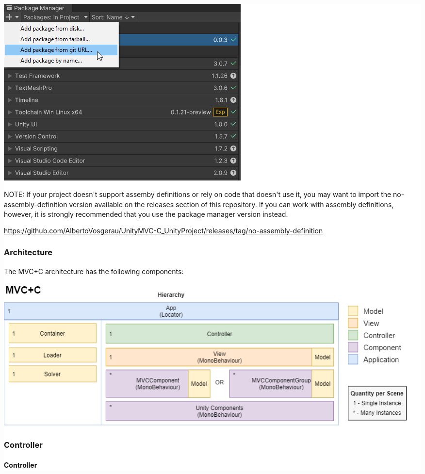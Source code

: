 ![Installation screenshot](https://github.com/AlbertoVosgerau/UnityMVC-C_UnityProject/blob/main/Screenshots/06.png)

NOTE: If your project doesn't support assemby definitions or rely on code that doesn't use it, you may want to import the no-assembly-definition version available on the releases section of this repository. If you can work with assembly definitions, however, it is strongly recommended that you use the package manager version instead.

https://github.com/AlbertoVosgerau/UnityMVC-C_UnityProject/releases/tag/no-assembly-definition


### Architecture

The MVC+C architecture has the following components:


![Unity MVC+C Hierarchy](https://github.com/AlbertoVosgerau/UnityMVC-C_UnityProject/blob/main/Screenshots/Hierarchy.png)

### Controller

 #### Controller
 